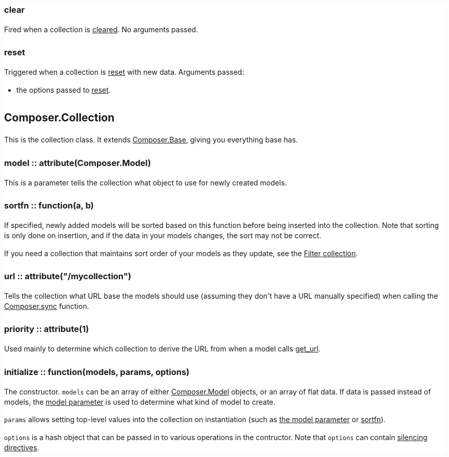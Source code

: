 ### clear

Fired when a collection is [cleared](#clear-1). No arguments passed.

### reset

Triggered when a collection is [reset](#reset-1) with new data. Arguments
passed:

- the options passed to [reset](#reset-1).

## Composer.Collection

This is the collection class. It extends [Composer.Base](/composer.js/docs/base),
giving you everything base has.

### model :: attribute(Composer.Model)

This is a parameter tells the collection what object to use for newly created
models.

### sortfn :: function(a, b)

If specified, newly added models will be sorted based on this function before
being inserted into the collection. Note that sorting is only done on insertion,
and if the data in your models changes, the sort may not be correct.

If you need a collection that maintains sort order of your models as they
update, see the [Filter collection](/composer.js/docs/filtercollection).

### url :: attribute("/mycollection")

Tells the collection what URL base the models should
use (assuming they don't have a URL manually specified) when calling the [Composer.sync](/composer.js/docs/util#composer-sync)
function.

### priority :: attribute(1)

Used mainly to determine which collection to derive the URL from
when a model calls [get_url](/composer.js/docs/model#get-url).

### initialize :: function(models, params, options)

The constructor. `models` can be an array of either [Composer.Model](/composer.js/docs/model)
objects, or an array of flat data. If data is passed instead of models, the
[model parameter](#model) is used to determine what kind of model to create.

`params` allows setting top-level values into the collection on instantiation
(such as [the model parameter](#model) or [sortfn](#sortfn)).

`options` is a hash object that can be passed in to various operations in the
contructor. Note that `options` can contain [silencing directives](/composer.js/docs/event#silencing).
